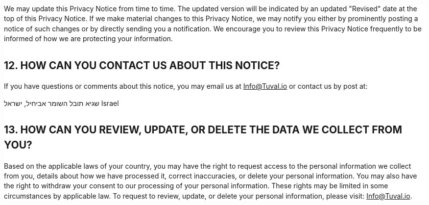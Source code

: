 We may update this Privacy Notice from time to time. The updated version will be indicated by an updated "Revised" date at the top of this Privacy Notice. If we make material changes to this Privacy Notice, we may notify you either by prominently posting a notice of such changes or by directly sending you a notification. We encourage you to review this Privacy Notice frequently to be informed of how we are protecting your information.


## 12. HOW CAN YOU CONTACT US ABOUT THIS NOTICE?

If you have questions or comments about this notice, you may email us at Info@Tuval.io or contact us by post at:

שגיא תובל
השומר
אביחיל, ישראל
Israel


## 13. HOW CAN YOU REVIEW, UPDATE, OR DELETE THE DATA WE COLLECT FROM YOU?

Based on the applicable laws of your country, you may have the right to request access to the personal information we collect from you, details about how we have processed it, correct inaccuracies, or delete your personal information. You may also have the right to withdraw your consent to our processing of your personal information. These rights may be limited in some circumstances by applicable law. To request to review, update, or delete your personal information, please visit: Info@Tuval.io.


